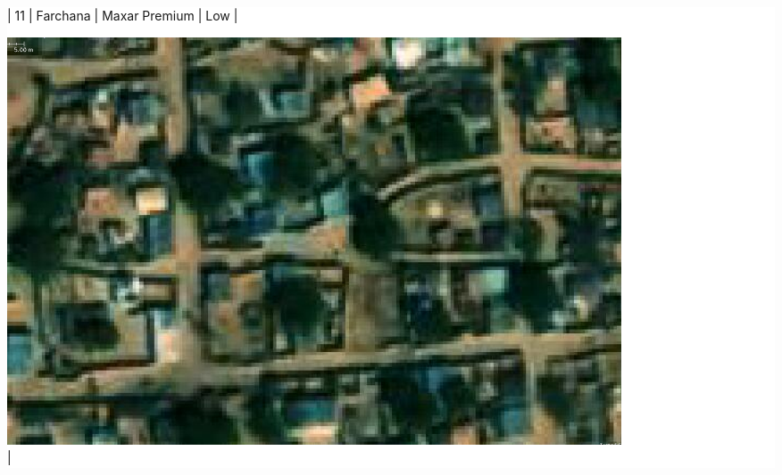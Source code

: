 | 11     | Farchana          | Maxar Premium            | Low                 | <div style="width: 80%;">  ![](docs/images/BDA_chad_camp/chad_camp_img18.png)  </div>|